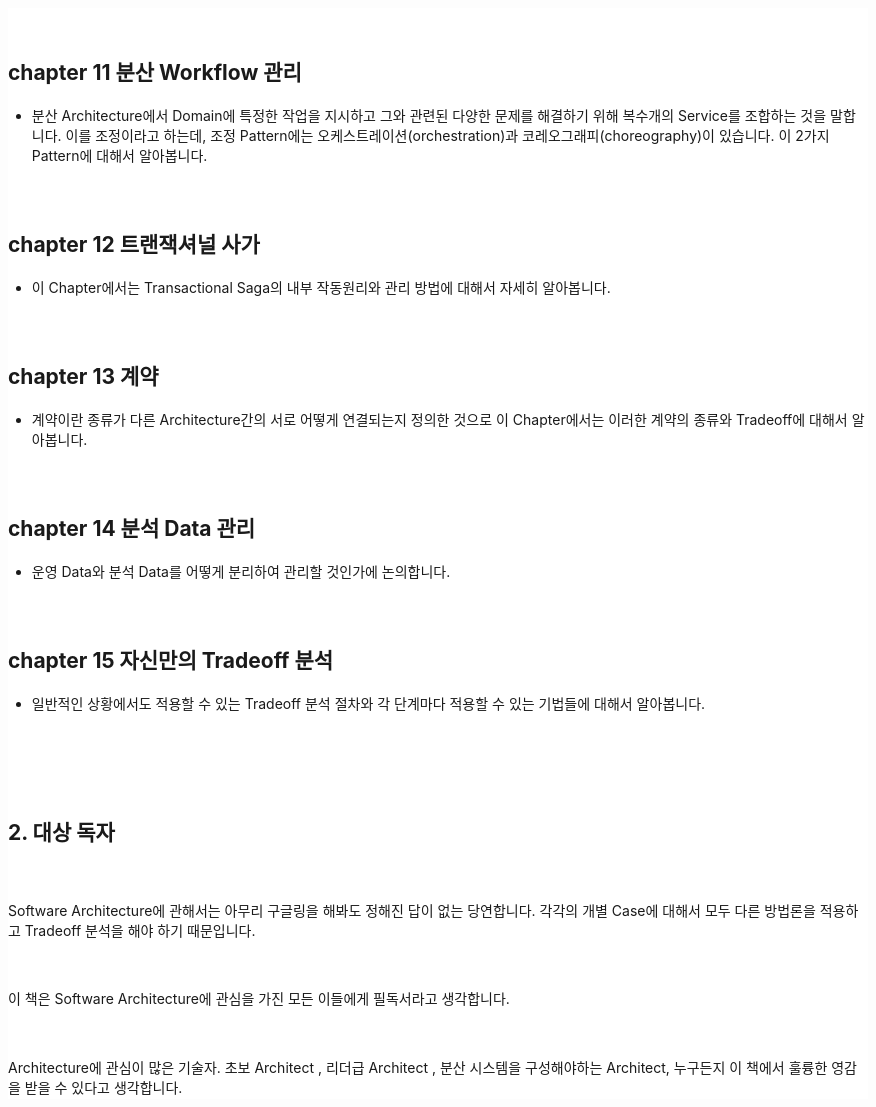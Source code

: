 <br>

## chapter 11 분산 Workflow 관리 ##
- 분산 Architecture에서 Domain에 특정한 작업을 지시하고 그와 관련된 다양한 문제를 해결하기 위해 복수개의 Service를 조합하는 것을 말합니다.
이를 조정이라고 하는데, 조정 Pattern에는 오케스트레이션(orchestration)과 코레오그래피(choreography)이 있습니다. 이 2가지 Pattern에 대해서 알아봅니다.

<br>

## chapter 12 트랜잭셔널 사가 ##
- 이 Chapter에서는 Transactional Saga의 내부 작동원리와 관리 방법에 대해서 자세히 알아봅니다.

<br>

## chapter 13 계약 ##
- 계약이란 종류가 다른 Architecture간의 서로 어떻게 연결되는지 정의한 것으로 이 Chapter에서는 이러한 계약의 종류와 Tradeoff에 대해서 알아봅니다.

<br>

## chapter 14 분석 Data 관리 ##
- 운영 Data와 분석 Data를 어떻게 분리하여 관리할 것인가에 논의합니다.

<br>

## chapter 15 자신만의 Tradeoff 분석 ##
- 일반적인 상황에서도 적용할 수 있는 Tradeoff 분석 절차와 각 단계마다 적용할 수 있는 기법들에 대해서 알아봅니다.

<br>
<br>
<br>

## 2. 대상 독자 ##

<br>

Software Architecture에 관해서는 아무리 구글링을 해봐도 정해진 답이 없는 당연합니다. 각각의 개별 Case에 대해서 모두 다른 방법론을 적용하고 Tradeoff 분석을 해야 하기 때문입니다.

<br>

이 책은 Software Architecture에 관심을 가진 모든 이들에게 필독서라고 생각합니다.

<br>

Architecture에 관심이 많은 기술자. 초보 Architect , 리더급 Architect , 분산 시스템을 구성해야하는 Architect, 누구든지 이 책에서 훌륭한 영감을 받을 수 있다고 생각합니다.
